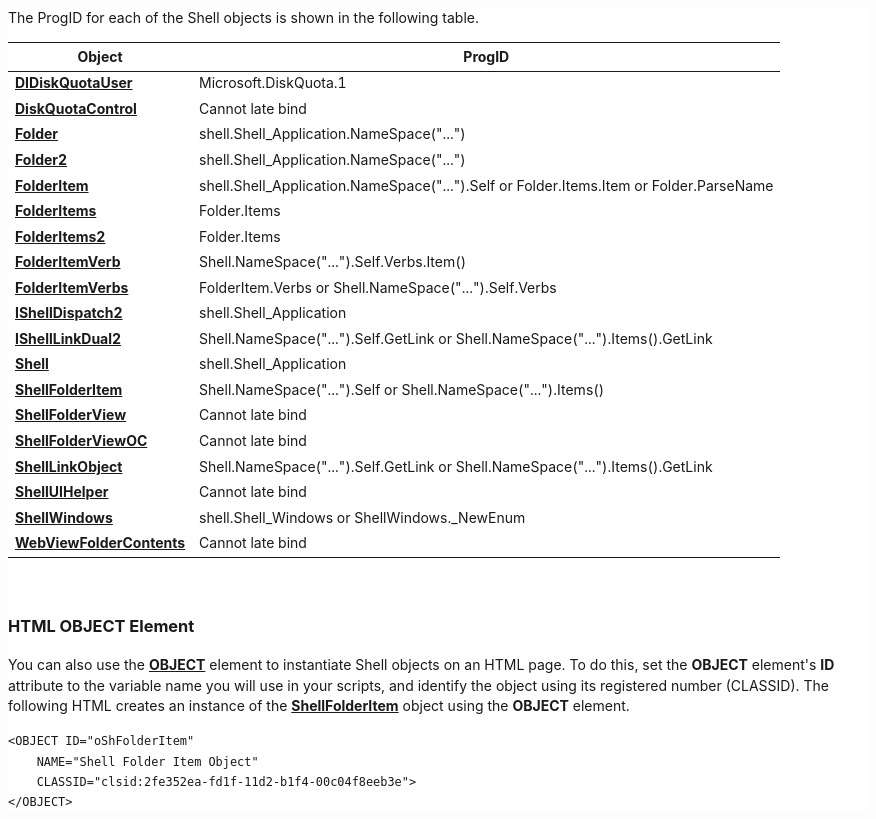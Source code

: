 The ProgID for each of the Shell objects is shown in the following table.



| Object                                                  | ProgID                                                                                  |
|---------------------------------------------------------|-----------------------------------------------------------------------------------------|
| [**DIDiskQuotaUser**](didiskquotauser-object.md)       | Microsoft.DiskQuota.1                                                                   |
| [**DiskQuotaControl**](diskquotacontrol-object.md)     | Cannot late bind                                                                        |
| [**Folder**](folder.md)                                | shell.Shell\_Application.NameSpace("...")                                               |
| [**Folder2**](folder2-object.md)                       | shell.Shell\_Application.NameSpace("...")                                               |
| [**FolderItem**](folderitem.md)                        | shell.Shell\_Application.NameSpace("...").Self or Folder.Items.Item or Folder.ParseName |
| [**FolderItems**](folderitems.md)                      | Folder.Items                                                                            |
| [**FolderItems2**](folderitems2-object.md)             | Folder.Items                                                                            |
| [**FolderItemVerb**](folderitemverb.md)                | Shell.NameSpace("...").Self.Verbs.Item()                                                |
| [**FolderItemVerbs**](folderitemverbs.md)              | FolderItem.Verbs or Shell.NameSpace("...").Self.Verbs                                   |
| [**IShellDispatch2**](ishelldispatch2-object.md)       | shell.Shell\_Application                                                                |
| [**IShellLinkDual2**](ishelllinkdual2-object.md)       | Shell.NameSpace("...").Self.GetLink or Shell.NameSpace("...").Items().GetLink           |
| [**Shell**](shell.md)                                  | shell.Shell\_Application                                                                |
| [**ShellFolderItem**](shellfolderitem-object.md)       | Shell.NameSpace("...").Self or Shell.NameSpace("...").Items()                           |
| [**ShellFolderView**](shellfolderview.md)              | Cannot late bind                                                                        |
| [**ShellFolderViewOC**](shellfolderviewoc-object.md)   | Cannot late bind                                                                        |
| [**ShellLinkObject**](shelllinkobject-object.md)       | Shell.NameSpace("...").Self.GetLink or Shell.NameSpace("...").Items().GetLink           |
| [**ShellUIHelper**](shelluihelper.md)                  | Cannot late bind                                                                        |
| [**ShellWindows**](shellwindows.md)                    | shell.Shell\_Windows or ShellWindows.\_NewEnum                                          |
| [**WebViewFolderContents**](../lwef/webviewfoldercontents.md) | Cannot late bind                                                                        |



 

### HTML OBJECT Element

You can also use the [**OBJECT**](https://msdn.microsoft.com/library/ms535859(v=VS.85).aspx) element to instantiate Shell objects on an HTML page. To do this, set the **OBJECT** element's **ID** attribute to the variable name you will use in your scripts, and identify the object using its registered number (CLASSID). The following HTML creates an instance of the [**ShellFolderItem**](shellfolderitem-object.md) object using the **OBJECT** element.


```
<OBJECT ID="oShFolderItem" 
    NAME="Shell Folder Item Object"
    CLASSID="clsid:2fe352ea-fd1f-11d2-b1f4-00c04f8eeb3e">
</OBJECT>
```
